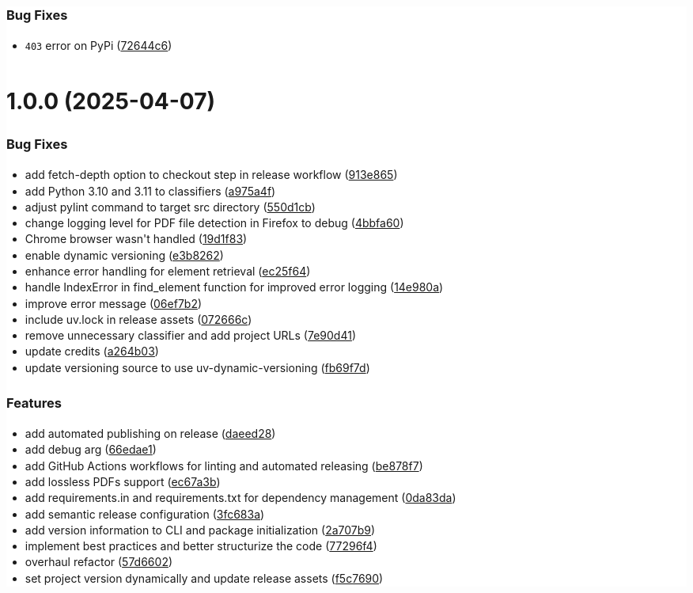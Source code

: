 
### Bug Fixes

* `403` error on PyPi ([72644c6](https://github.com/Flying-Bunny-Devs/Onedrive-Private-PDF-Downloader/commit/72644c6fd3028710310c81a3921e332246ffb254))

# 1.0.0 (2025-04-07)


### Bug Fixes

* add fetch-depth option to checkout step in release workflow ([913e865](https://github.com/Flying-Bunny-Devs/Onedrive-Private-PDF-Downloader/commit/913e8653840c35e6f70630ae63899b28def8153f))
* add Python 3.10 and 3.11 to classifiers ([a975a4f](https://github.com/Flying-Bunny-Devs/Onedrive-Private-PDF-Downloader/commit/a975a4f194921316e8390ec7cfcc1f7c2e657bf4))
* adjust pylint command to target src directory ([550d1cb](https://github.com/Flying-Bunny-Devs/Onedrive-Private-PDF-Downloader/commit/550d1cb23536718aad954c975520070a533cac7d))
* change logging level for PDF file detection in Firefox to debug ([4bbfa60](https://github.com/Flying-Bunny-Devs/Onedrive-Private-PDF-Downloader/commit/4bbfa6076608850d65eb9a243af38b924444bcee))
* Chrome browser wasn't handled ([19d1f83](https://github.com/Flying-Bunny-Devs/Onedrive-Private-PDF-Downloader/commit/19d1f839dcd06bd6430ec3825fecc10544cc1e08))
* enable dynamic versioning ([e3b8262](https://github.com/Flying-Bunny-Devs/Onedrive-Private-PDF-Downloader/commit/e3b8262aa8d9a14024a8804d7c9767b118e40975))
* enhance error handling for element retrieval ([ec25f64](https://github.com/Flying-Bunny-Devs/Onedrive-Private-PDF-Downloader/commit/ec25f649d50c6cc0d97e1f1a9ec71d60b43d32c6))
* handle IndexError in find_element function for improved error logging ([14e980a](https://github.com/Flying-Bunny-Devs/Onedrive-Private-PDF-Downloader/commit/14e980a55b508a2f54aafe1b6e299323960462cd))
* improve error message ([06ef7b2](https://github.com/Flying-Bunny-Devs/Onedrive-Private-PDF-Downloader/commit/06ef7b220edc4b19b3b47cbae8f175ed118d99bb))
* include uv.lock in release assets ([072666c](https://github.com/Flying-Bunny-Devs/Onedrive-Private-PDF-Downloader/commit/072666c5819a950757168423359a064feef9d134))
* remove unnecessary classifier and add project URLs ([7e90d41](https://github.com/Flying-Bunny-Devs/Onedrive-Private-PDF-Downloader/commit/7e90d41487ff4e27ea574ecb7b0ac36a6deaf93f))
* update credits ([a264b03](https://github.com/Flying-Bunny-Devs/Onedrive-Private-PDF-Downloader/commit/a264b0372c60b2e6e9615225adf6532e040b8ebe))
* update versioning source to use uv-dynamic-versioning ([fb69f7d](https://github.com/Flying-Bunny-Devs/Onedrive-Private-PDF-Downloader/commit/fb69f7d57e1d23811cfff84aa404ecedfa051484))


### Features

* add automated publishing on release ([daeed28](https://github.com/Flying-Bunny-Devs/Onedrive-Private-PDF-Downloader/commit/daeed28be1f5fc3b60da00934ea250286cd6e502))
* add debug arg ([66edae1](https://github.com/Flying-Bunny-Devs/Onedrive-Private-PDF-Downloader/commit/66edae1aa3b5ce150425d243e7264743ee94f8ed))
* add GitHub Actions workflows for linting and automated releasing ([be878f7](https://github.com/Flying-Bunny-Devs/Onedrive-Private-PDF-Downloader/commit/be878f7cb5f75daff6ce48dfc99842e266fa1061))
* add lossless PDFs support ([ec67a3b](https://github.com/Flying-Bunny-Devs/Onedrive-Private-PDF-Downloader/commit/ec67a3be3d43d4c408d368cff55ef50828493901))
* add requirements.in and requirements.txt for dependency management ([0da83da](https://github.com/Flying-Bunny-Devs/Onedrive-Private-PDF-Downloader/commit/0da83da069543fded7f5585ca6799887858fccc3))
* add semantic release configuration ([3fc683a](https://github.com/Flying-Bunny-Devs/Onedrive-Private-PDF-Downloader/commit/3fc683ad27375da4a3082c79d928cb7c6b03b1d4))
* add version information to CLI and package initialization ([2a707b9](https://github.com/Flying-Bunny-Devs/Onedrive-Private-PDF-Downloader/commit/2a707b95c294a51957c9d397cd5c1192f042f52c))
* implement best practices and better structurize the code ([77296f4](https://github.com/Flying-Bunny-Devs/Onedrive-Private-PDF-Downloader/commit/77296f4acc15cf584ab7c1fe9732bc96bd1c4048))
* overhaul refactor ([57d6602](https://github.com/Flying-Bunny-Devs/Onedrive-Private-PDF-Downloader/commit/57d6602ff894cfe56f1f92109b49b8d122b5adf0))
* set project version dynamically and update release assets ([f5c7690](https://github.com/Flying-Bunny-Devs/Onedrive-Private-PDF-Downloader/commit/f5c76904b069c46f04556e1e2ef67682cbbddf67))
